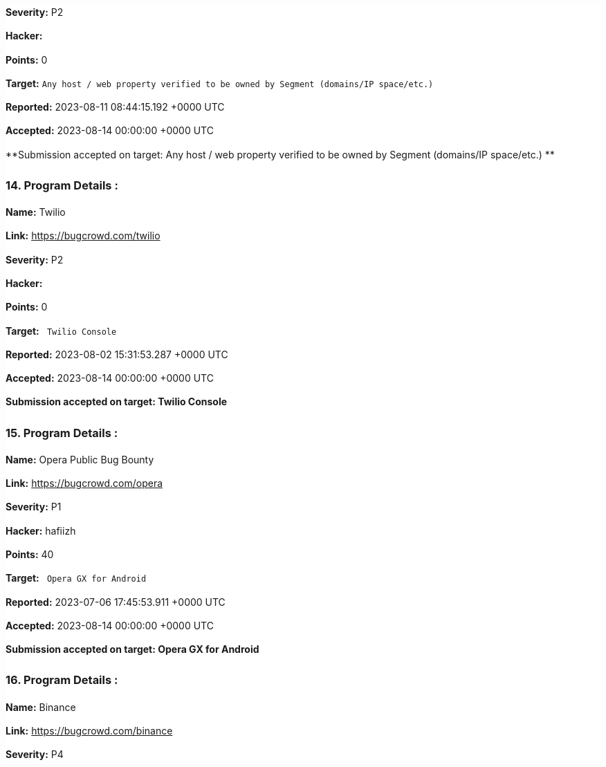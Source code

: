  **Severity:** P2 

 **Hacker:**  

 **Points:** 0 

 **Target:** ` Any host / web property verified to be owned by Segment (domains/IP space/etc.)	` 

 **Reported:** 2023-08-11 08:44:15.192 +0000 UTC 

 **Accepted:** 2023-08-14 00:00:00 +0000 UTC 

 **Submission accepted on target: Any host / web property verified to be owned by Segment (domains/IP space/etc.)	** 

### 14. Program Details : 

**Name:** Twilio 

 **Link:** <https://bugcrowd.com/twilio> 

 **Severity:** P2 

 **Hacker:**  

 **Points:** 0 

 **Target:** ` Twilio Console` 

 **Reported:** 2023-08-02 15:31:53.287 +0000 UTC 

 **Accepted:** 2023-08-14 00:00:00 +0000 UTC 

 **Submission accepted on target: Twilio Console** 

### 15. Program Details : 

**Name:** Opera Public Bug Bounty 

 **Link:** <https://bugcrowd.com/opera> 

 **Severity:** P1 

 **Hacker:** hafiizh 

 **Points:** 40 

 **Target:** ` Opera GX for Android` 

 **Reported:** 2023-07-06 17:45:53.911 +0000 UTC 

 **Accepted:** 2023-08-14 00:00:00 +0000 UTC 

 **Submission accepted on target: Opera GX for Android** 

### 16. Program Details : 

**Name:** Binance 

 **Link:** <https://bugcrowd.com/binance> 

 **Severity:** P4 
